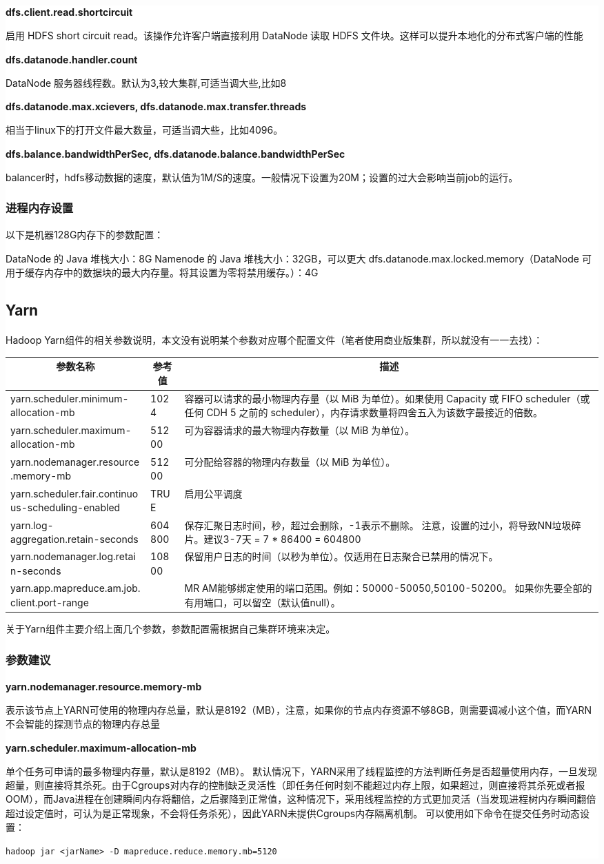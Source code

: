 
**dfs.client.read.shortcircuit**

启用 HDFS short circuit read。该操作允许客户端直接利用 DataNode 读取 HDFS 文件块。这样可以提升本地化的分布式客户端的性能


**dfs.datanode.handler.count**

DataNode 服务器线程数。默认为3,较大集群,可适当调大些,比如8


**dfs.datanode.max.xcievers, dfs.datanode.max.transfer.threads**

相当于linux下的打开文件最大数量，可适当调大些，比如4096。


**dfs.balance.bandwidthPerSec, dfs.datanode.balance.bandwidthPerSec**

balancer时，hdfs移动数据的速度，默认值为1M/S的速度。一般情况下设置为20M；设置的过大会影响当前job的运行。

### 进程内存设置

以下是机器128G内存下的参数配置：

DataNode 的 Java 堆栈大小：8G
Namenode 的 Java 堆栈大小：32GB，可以更大
dfs.datanode.max.locked.memory（DataNode 可用于缓存内存中的数据块的最大内存量。将其设置为零将禁用缓存。）：4G


## Yarn

Hadoop Yarn组件的相关参数说明，本文没有说明某个参数对应哪个配置文件（笔者使用商业版集群，所以就没有一一去找）：

参数名称 | 参考值 | 描述 
--- | --- | --- 
yarn.scheduler.minimum-allocation-mb | 1024 | 容器可以请求的最小物理内存量（以 MiB 为单位）。如果使用 Capacity 或 FIFO scheduler（或任何 CDH 5 之前的 scheduler），内存请求数量将四舍五入为该数字最接近的倍数。
yarn.scheduler.maximum-allocation-mb | 51200 | 可为容器请求的最大物理内存数量（以 MiB 为单位）。
yarn.nodemanager.resource.memory-mb | 51200 | 可分配给容器的物理内存数量（以 MiB 为单位）。
yarn.scheduler.fair.continuous-scheduling-enabled | TRUE | 启用公平调度
yarn.log-aggregation.retain-seconds | 604800 | 保存汇聚日志时间，秒，超过会删除，-1表示不删除。 注意，设置的过小，将导致NN垃圾碎片。建议3-7天 = 7 * 86400 = 604800
yarn.nodemanager.log.retain-seconds | 10800 | 保留用户日志的时间（以秒为单位）。仅适用在日志聚合已禁用的情况下。
yarn.app.mapreduce.am.job.client.port-range |  | MR AM能够绑定使用的端口范围。例如：50000-50050,50100-50200。 如果你先要全部的有用端口，可以留空（默认值null）。

关于Yarn组件主要介绍上面几个参数，参数配置需根据自己集群环境来决定。

### 参数建议

**yarn.nodemanager.resource.memory-mb**

表示该节点上YARN可使用的物理内存总量，默认是8192（MB），注意，如果你的节点内存资源不够8GB，则需要调减小这个值，而YARN不会智能的探测节点的物理内存总量


**yarn.scheduler.maximum-allocation-mb**

单个任务可申请的最多物理内存量，默认是8192（MB）。
默认情况下，YARN采用了线程监控的方法判断任务是否超量使用内存，一旦发现超量，则直接将其杀死。由于Cgroups对内存的控制缺乏灵活性（即任务任何时刻不能超过内存上限，如果超过，则直接将其杀死或者报OOM），而Java进程在创建瞬间内存将翻倍，之后骤降到正常值，这种情况下，采用线程监控的方式更加灵活（当发现进程树内存瞬间翻倍超过设定值时，可认为是正常现象，不会将任务杀死），因此YARN未提供Cgroups内存隔离机制。
可以使用如下命令在提交任务时动态设置：
```
hadoop jar <jarName> -D mapreduce.reduce.memory.mb=5120
```
